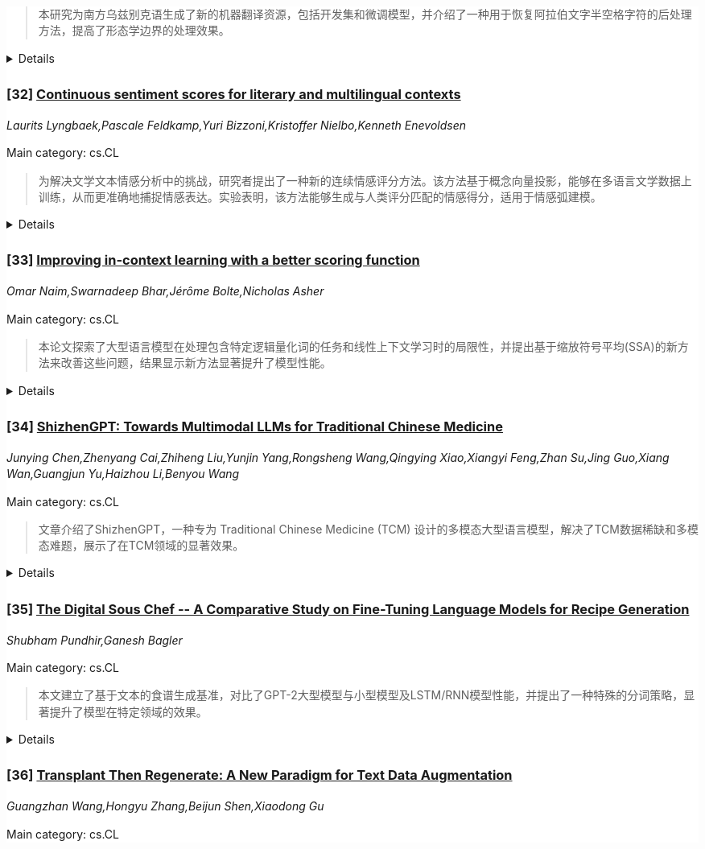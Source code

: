 > 本研究为南方乌兹别克语生成了新的机器翻译资源，包括开发集和微调模型，并介绍了一种用于恢复阿拉伯文字半空格字符的后处理方法，提高了形态学边界的处理效果。

<details><summary>Details</summary></details>


### [32] [Continuous sentiment scores for literary and multilingual contexts](https://arxiv.org/abs/2508.14620)
*Laurits Lyngbaek,Pascale Feldkamp,Yuri Bizzoni,Kristoffer Nielbo,Kenneth Enevoldsen*

Main category: cs.CL

> 为解决文学文本情感分析中的挑战，研究者提出了一种新的连续情感评分方法。该方法基于概念向量投影，能够在多语言文学数据上训练，从而更准确地捕捉情感表达。实验表明，该方法能够生成与人类评分匹配的情感得分，适用于情感弧建模。

<details><summary>Details</summary></details>


### [33] [Improving in-context learning with a better scoring function](https://arxiv.org/abs/2508.14685)
*Omar Naim,Swarnadeep Bhar,Jérôme Bolte,Nicholas Asher*

Main category: cs.CL

> 本论文探索了大型语言模型在处理包含特定逻辑量化词的任务和线性上下文学习时的局限性，并提出基于缩放符号平均(SSA)的新方法来改善这些问题，结果显示新方法显著提升了模型性能。

<details><summary>Details</summary></details>


### [34] [ShizhenGPT: Towards Multimodal LLMs for Traditional Chinese Medicine](https://arxiv.org/abs/2508.14706)
*Junying Chen,Zhenyang Cai,Zhiheng Liu,Yunjin Yang,Rongsheng Wang,Qingying Xiao,Xiangyi Feng,Zhan Su,Jing Guo,Xiang Wan,Guangjun Yu,Haizhou Li,Benyou Wang*

Main category: cs.CL

> 文章介绍了ShizhenGPT，一种专为 Traditional Chinese Medicine (TCM) 设计的多模态大型语言模型，解决了TCM数据稀缺和多模态难题，展示了在TCM领域的显著效果。

<details><summary>Details</summary></details>


### [35] [The Digital Sous Chef -- A Comparative Study on Fine-Tuning Language Models for Recipe Generation](https://arxiv.org/abs/2508.14718)
*Shubham Pundhir,Ganesh Bagler*

Main category: cs.CL

> 本文建立了基于文本的食谱生成基准，对比了GPT-2大型模型与小型模型及LSTM/RNN模型性能，并提出了一种特殊的分词策略，显著提升了模型在特定领域的效果。

<details><summary>Details</summary></details>


### [36] [Transplant Then Regenerate: A New Paradigm for Text Data Augmentation](https://arxiv.org/abs/2508.14723)
*Guangzhan Wang,Hongyu Zhang,Beijun Shen,Xiaodong Gu*

Main category: cs.CL
